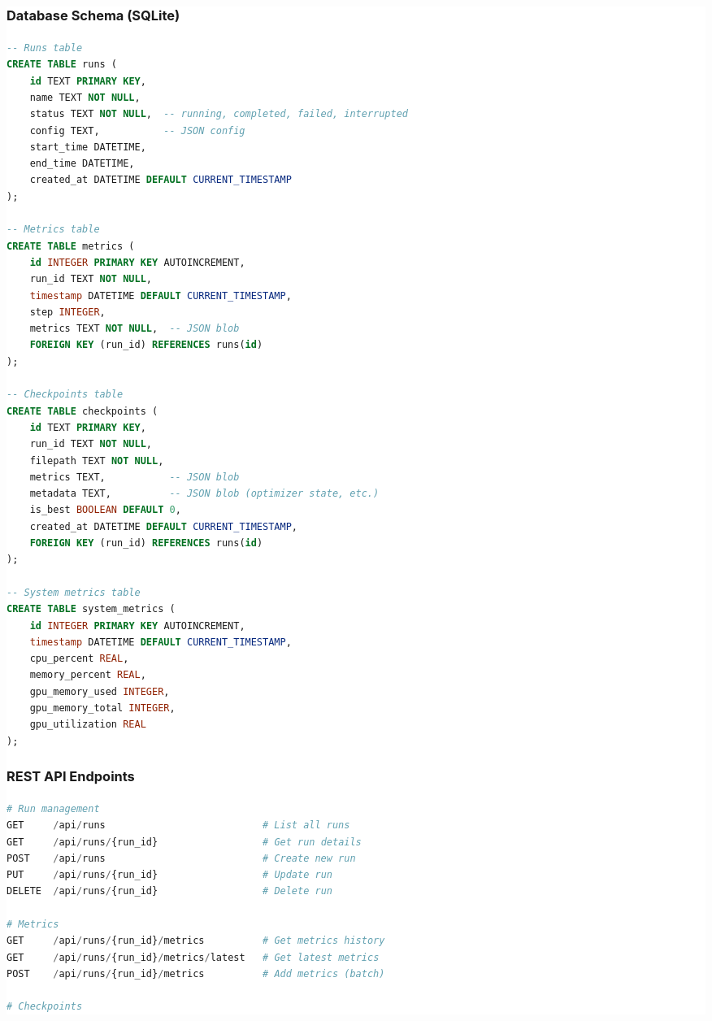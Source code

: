 ### Database Schema (SQLite)

```sql
-- Runs table
CREATE TABLE runs (
    id TEXT PRIMARY KEY,
    name TEXT NOT NULL,
    status TEXT NOT NULL,  -- running, completed, failed, interrupted
    config TEXT,           -- JSON config
    start_time DATETIME,
    end_time DATETIME,
    created_at DATETIME DEFAULT CURRENT_TIMESTAMP
);

-- Metrics table
CREATE TABLE metrics (
    id INTEGER PRIMARY KEY AUTOINCREMENT,
    run_id TEXT NOT NULL,
    timestamp DATETIME DEFAULT CURRENT_TIMESTAMP,
    step INTEGER,
    metrics TEXT NOT NULL,  -- JSON blob
    FOREIGN KEY (run_id) REFERENCES runs(id)
);

-- Checkpoints table
CREATE TABLE checkpoints (
    id TEXT PRIMARY KEY,
    run_id TEXT NOT NULL,
    filepath TEXT NOT NULL,
    metrics TEXT,           -- JSON blob
    metadata TEXT,          -- JSON blob (optimizer state, etc.)
    is_best BOOLEAN DEFAULT 0,
    created_at DATETIME DEFAULT CURRENT_TIMESTAMP,
    FOREIGN KEY (run_id) REFERENCES runs(id)
);

-- System metrics table
CREATE TABLE system_metrics (
    id INTEGER PRIMARY KEY AUTOINCREMENT,
    timestamp DATETIME DEFAULT CURRENT_TIMESTAMP,
    cpu_percent REAL,
    memory_percent REAL,
    gpu_memory_used INTEGER,
    gpu_memory_total INTEGER,
    gpu_utilization REAL
);
```

### REST API Endpoints

```python
# Run management
GET     /api/runs                           # List all runs
GET     /api/runs/{run_id}                  # Get run details
POST    /api/runs                           # Create new run
PUT     /api/runs/{run_id}                  # Update run
DELETE  /api/runs/{run_id}                  # Delete run

# Metrics
GET     /api/runs/{run_id}/metrics          # Get metrics history
GET     /api/runs/{run_id}/metrics/latest   # Get latest metrics
POST    /api/runs/{run_id}/metrics          # Add metrics (batch)

# Checkpoints
```